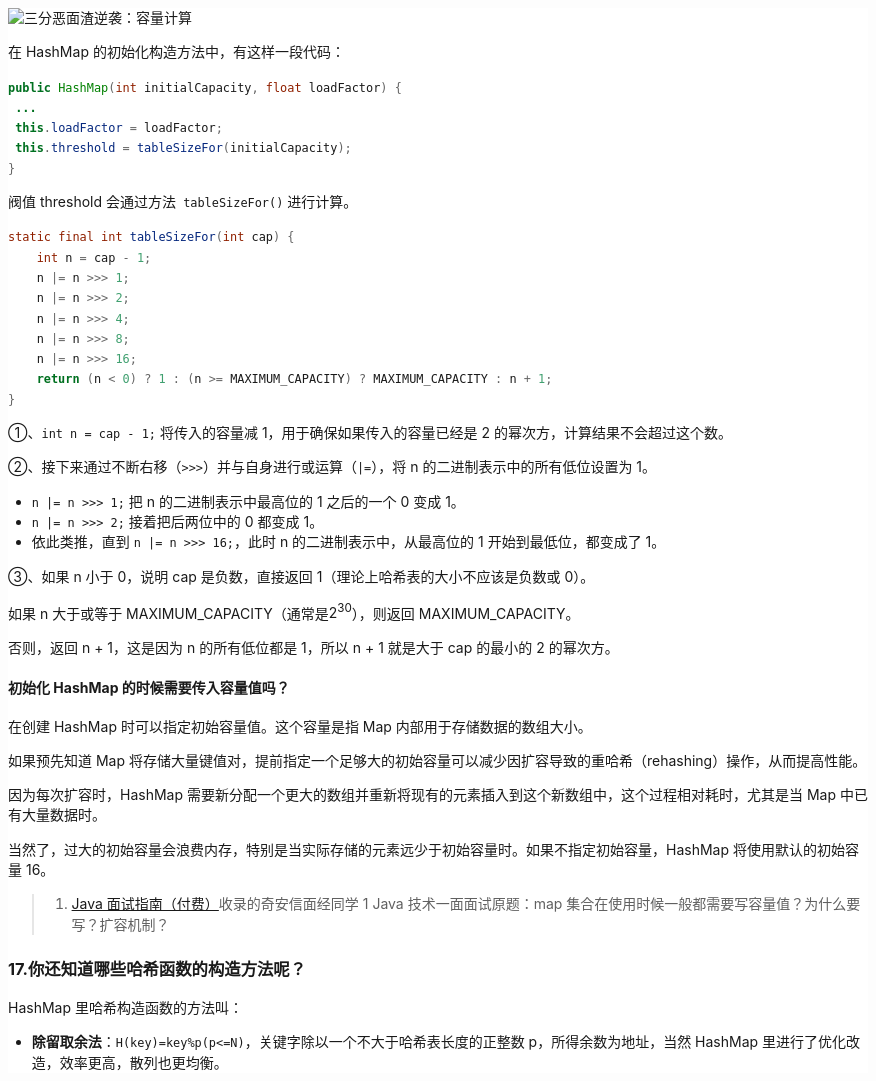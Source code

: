 ![三分恶面渣逆袭：容量计算](https://cdn.tobebetterjavaer.com/tobebetterjavaer/images/sidebar/sanfene/collection-18.png)

在 HashMap 的初始化构造方法中，有这样⼀段代码：

```java
public HashMap(int initialCapacity, float loadFactor) {
 ...
 this.loadFactor = loadFactor;
 this.threshold = tableSizeFor(initialCapacity);
}
```

阀值 threshold 会通过⽅法` tableSizeFor()` 进⾏计算。

```java
static final int tableSizeFor(int cap) {
    int n = cap - 1;
    n |= n >>> 1;
    n |= n >>> 2;
    n |= n >>> 4;
    n |= n >>> 8;
    n |= n >>> 16;
    return (n < 0) ? 1 : (n >= MAXIMUM_CAPACITY) ? MAXIMUM_CAPACITY : n + 1;
}
```

①、`int n = cap - 1;` 将传入的容量减 1，用于确保如果传入的容量已经是 2 的幂次方，计算结果不会超过这个数。

②、接下来通过不断右移（`>>>`）并与自身进行或运算（`|=`），将 n 的二进制表示中的所有低位设置为 1。

- `n |= n >>> 1;` 把 n 的二进制表示中最高位的 1 之后的一个 0 变成 1。
- `n |= n >>> 2;` 接着把后两位中的 0 都变成 1。
- 依此类推，直到 `n |= n >>> 16;`，此时 n 的二进制表示中，从最高位的 1 开始到最低位，都变成了 1。

③、如果 n 小于 0，说明 cap 是负数，直接返回 1（理论上哈希表的大小不应该是负数或 0）。

如果 n 大于或等于 MAXIMUM_CAPACITY（通常是$2^{30}$），则返回 MAXIMUM_CAPACITY。

否则，返回 n + 1，这是因为 n 的所有低位都是 1，所以 n + 1 就是大于 cap 的最小的 2 的幂次方。

#### 初始化 HashMap 的时候需要传入容量值吗？

在创建 HashMap 时可以指定初始容量值。这个容量是指 Map 内部用于存储数据的数组大小。

如果预先知道 Map 将存储大量键值对，提前指定一个足够大的初始容量可以减少因扩容导致的重哈希（rehashing）操作，从而提高性能。

因为每次扩容时，HashMap 需要新分配一个更大的数组并重新将现有的元素插入到这个新数组中，这个过程相对耗时，尤其是当 Map 中已有大量数据时。

当然了，过大的初始容量会浪费内存，特别是当实际存储的元素远少于初始容量时。如果不指定初始容量，HashMap 将使用默认的初始容量 16。

> 1. [Java 面试指南（付费）](https://javabetter.cn/zhishixingqiu/mianshi.html)收录的奇安信面经同学 1 Java 技术一面面试原题：map 集合在使用时候一般都需要写容量值？为什么要写？扩容机制？

### 17.你还知道哪些哈希函数的构造方法呢？

HashMap 里哈希构造函数的方法叫：

- **除留取余法**：`H(key)=key%p(p<=N)`，关键字除以一个不大于哈希表长度的正整数 p，所得余数为地址，当然 HashMap 里进行了优化改造，效率更高，散列也更均衡。
